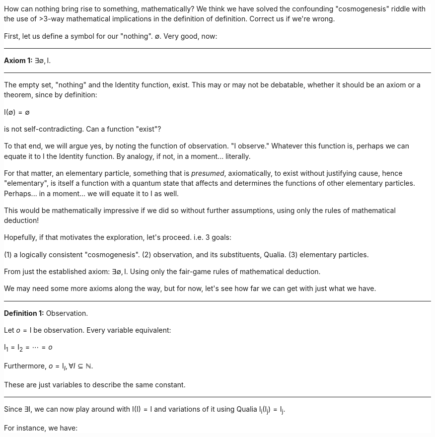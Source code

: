 How can nothing bring rise to something, mathematically? We think we have solved the confounding "cosmogenesis" riddle with the use of >3-way mathematical implications in the definition of definition. Correct us if we're wrong.

First, let us define a symbol for our "nothing". $\emptyset$. Very good, now:

---

**Axiom 1:** $\exists \emptyset, \mathrm{I}$.

---

The empty set, "nothing" and the Identity function, exist. This may or may not be debatable, whether it should be an axiom or a theorem, since by definition:

$\mathrm{I}(\emptyset) = \emptyset$

is not self-contradicting. Can a function "exist"?

To that end, we will argue yes, by noting the function of observation. "I observe." Whatever this function is, perhaps we can equate it to $\mathrm{I}$ the Identity function. By analogy, if not, in a moment... literally.

For that matter, an elementary particle, something that is *presumed*, axiomatically, to exist without justifying cause, hence "elementary", is itself a function with a quantum state that affects and determines the functions of other elementary particles. Perhaps... in a moment... we will equate it to $\mathrm{I}$ as well.

This would be mathematically impressive if we did so without further assumptions, using only the rules of mathematical deduction!

Hopefully, if that motivates the exploration, let's proceed. i.e. 3 goals:

(1) a logically consistent "cosmogenesis".
(2) observation, and its substituents, Qualia.
(3) elementary particles.

From just the established axiom: $\exists \emptyset, \mathrm{I}$. Using only the fair-game rules of mathematical deduction.

We may need some more axioms along the way, but for now, let's see how far we can get with just what we have.

---

**Definition 1:** Observation. 

Let $o = \mathrm{I}$ be observation. Every variable equivalent:

$\mathrm{I_1} = \mathrm{I_2} = \cdots = o$

Furthermore, $o = \mathrm{I}_I, \forall I \subseteq \mathbb{N}$.

These are just variables to describe the same constant.

---

Since $\exists \mathrm{I}$, we can now play around with $\mathrm{I}(\mathrm{I}) = \mathrm{I}$ and variations of it using Qualia $\mathrm{I_i}(\mathrm{I_j}) = \mathrm{I_j}$.

For instance, we have:
